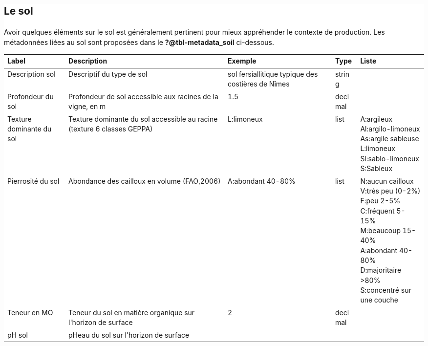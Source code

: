   </tr>
</tbody>
</table>

## Le sol

Avoir quelques éléments sur le sol est généralement pertinent pour mieux
appréhender le contexte de production. Les métadonnées liées au sol sont
proposées dans le **?@tbl-metadata_soil** ci-dessous.

<table class="table table-striped table-hover table-condensed" style="margin-left: auto; margin-right: auto;">
 <thead>
  <tr>
   <th style="text-align:left;"> Label </th>
   <th style="text-align:left;"> Description </th>
   <th style="text-align:left;"> Exemple </th>
   <th style="text-align:left;"> Type </th>
   <th style="text-align:left;"> Liste </th>
  </tr>
 </thead>
<tbody>
  <tr>
   <td style="text-align:left;"> Description sol </td>
   <td style="text-align:left;"> Descriptif du type de sol </td>
   <td style="text-align:left;"> sol fersiallitique typique des costières de Nîmes </td>
   <td style="text-align:left;"> string </td>
   <td style="text-align:left;">  </td>
  </tr>
  <tr>
   <td style="text-align:left;"> Profondeur du sol </td>
   <td style="text-align:left;"> Profondeur de sol accessible aux racines de la vigne, en m </td>
   <td style="text-align:left;"> 1.5 </td>
   <td style="text-align:left;"> decimal </td>
   <td style="text-align:left;">  </td>
  </tr>
  <tr>
   <td style="text-align:left;"> Texture dominante du sol </td>
   <td style="text-align:left;"> Texture dominante du sol accessible au racine (texture 6 classes GEPPA) </td>
   <td style="text-align:left;"> L:limoneux </td>
   <td style="text-align:left;"> list </td>
   <td style="text-align:left;"> A:argileux<br>Al:argilo-limoneux<br>As:argile sableuse<br>L:limoneux<br>Sl:sablo-limoneux<br>S:Sableux </td>
  </tr>
  <tr>
   <td style="text-align:left;"> Pierrosité du sol </td>
   <td style="text-align:left;"> Abondance des cailloux en volume (FAO,2006) </td>
   <td style="text-align:left;"> A:abondant 40-80% </td>
   <td style="text-align:left;"> list </td>
   <td style="text-align:left;"> N:aucun cailloux<br>V:très peu (0-2%)<br>F:peu 2-5%<br>C:fréquent 5-15%<br>M:beaucoup 15-40%<br>A:abondant 40-80%<br>D:majoritaire &gt;80%<br>S:concentré sur une couche </td>
  </tr>
  <tr>
   <td style="text-align:left;"> Teneur en MO </td>
   <td style="text-align:left;"> Teneur du sol en matière organique sur l'horizon de surface </td>
   <td style="text-align:left;"> 2 </td>
   <td style="text-align:left;"> decimal </td>
   <td style="text-align:left;">  </td>
  </tr>
  <tr>
   <td style="text-align:left;"> pH sol </td>
   <td style="text-align:left;"> pHeau du sol sur l'horizon de surface </td>